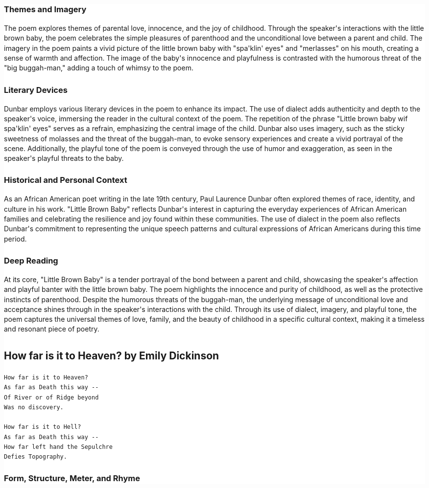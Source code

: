 ### Themes and Imagery
The poem explores themes of parental love, innocence, and the joy of childhood. Through the speaker's interactions with the little brown baby, the poem celebrates the simple pleasures of parenthood and the unconditional love between a parent and child. The imagery in the poem paints a vivid picture of the little brown baby with "spa'klin' eyes" and "merlasses" on his mouth, creating a sense of warmth and affection. The image of the baby's innocence and playfulness is contrasted with the humorous threat of the "big buggah-man," adding a touch of whimsy to the poem.

### Literary Devices
Dunbar employs various literary devices in the poem to enhance its impact. The use of dialect adds authenticity and depth to the speaker's voice, immersing the reader in the cultural context of the poem. The repetition of the phrase "Little brown baby wif spa'klin' eyes" serves as a refrain, emphasizing the central image of the child. Dunbar also uses imagery, such as the sticky sweetness of molasses and the threat of the buggah-man, to evoke sensory experiences and create a vivid portrayal of the scene. Additionally, the playful tone of the poem is conveyed through the use of humor and exaggeration, as seen in the speaker's playful threats to the baby.

### Historical and Personal Context
As an African American poet writing in the late 19th century, Paul Laurence Dunbar often explored themes of race, identity, and culture in his work. "Little Brown Baby" reflects Dunbar's interest in capturing the everyday experiences of African American families and celebrating the resilience and joy found within these communities. The use of dialect in the poem also reflects Dunbar's commitment to representing the unique speech patterns and cultural expressions of African Americans during this time period.

### Deep Reading
At its core, "Little Brown Baby" is a tender portrayal of the bond between a parent and child, showcasing the speaker's affection and playful banter with the little brown baby. The poem highlights the innocence and purity of childhood, as well as the protective instincts of parenthood. Despite the humorous threats of the buggah-man, the underlying message of unconditional love and acceptance shines through in the speaker's interactions with the child. Through its use of dialect, imagery, and playful tone, the poem captures the universal themes of love, family, and the beauty of childhood in a specific cultural context, making it a timeless and resonant piece of poetry.

## How far is it to Heaven? by Emily Dickinson

```
How far is it to Heaven?
As far as Death this way --
Of River or of Ridge beyond
Was no discovery.

How far is it to Hell?
As far as Death this way --
How far left hand the Sepulchre
Defies Topography.
```

### Form, Structure, Meter, and Rhyme
